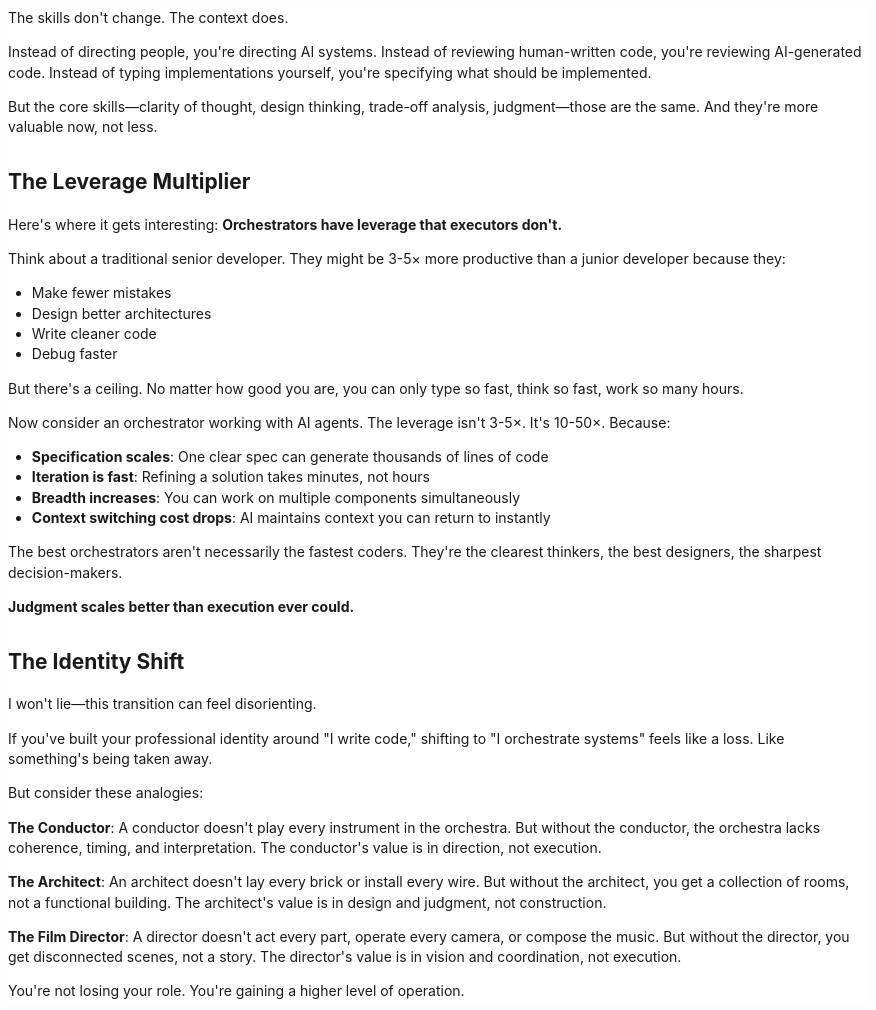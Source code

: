 The skills don't change. The context does.

Instead of directing people, you're directing AI systems. Instead of reviewing human-written code, you're reviewing AI-generated code. Instead of typing implementations yourself, you're specifying what should be implemented.

But the core skills—clarity of thought, design thinking, trade-off analysis, judgment—those are the same. And they're more valuable now, not less.

## The Leverage Multiplier

Here's where it gets interesting: **Orchestrators have leverage that executors don't.**

Think about a traditional senior developer. They might be 3-5× more productive than a junior developer because they:
- Make fewer mistakes
- Design better architectures
- Write cleaner code
- Debug faster

But there's a ceiling. No matter how good you are, you can only type so fast, think so fast, work so many hours.

Now consider an orchestrator working with AI agents. The leverage isn't 3-5×. It's 10-50×. Because:

- **Specification scales**: One clear spec can generate thousands of lines of code
- **Iteration is fast**: Refining a solution takes minutes, not hours
- **Breadth increases**: You can work on multiple components simultaneously
- **Context switching cost drops**: AI maintains context you can return to instantly

The best orchestrators aren't necessarily the fastest coders. They're the clearest thinkers, the best designers, the sharpest decision-makers.

**Judgment scales better than execution ever could.**

## The Identity Shift

I won't lie—this transition can feel disorienting.

If you've built your professional identity around "I write code," shifting to "I orchestrate systems" feels like a loss. Like something's being taken away.

But consider these analogies:

**The Conductor**: A conductor doesn't play every instrument in the orchestra. But without the conductor, the orchestra lacks coherence, timing, and interpretation. The conductor's value is in direction, not execution.

**The Architect**: An architect doesn't lay every brick or install every wire. But without the architect, you get a collection of rooms, not a functional building. The architect's value is in design and judgment, not construction.

**The Film Director**: A director doesn't act every part, operate every camera, or compose the music. But without the director, you get disconnected scenes, not a story. The director's value is in vision and coordination, not execution.

You're not losing your role. You're gaining a higher level of operation.
